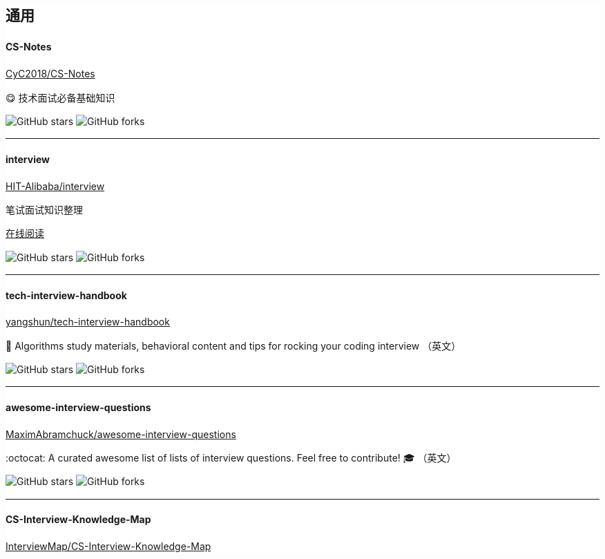 

## 通用

#### CS-Notes

[CyC2018/CS-Notes](https://github.com/CyC2018/CS-Notes)

😋 技术面试必备基础知识

![GitHub stars](https://img.shields.io/github/stars/CyC2018/CS-Notes.svg?color=yellow)
![GitHub forks](https://img.shields.io/github/forks/CyC2018/CS-Notes.svg)

---

#### interview

[HIT-Alibaba/interview](https://github.com/HIT-Alibaba/interview)

笔试面试知识整理

[在线阅读](<https://hit-alibaba.github.io/interview/index.html>)

![GitHub stars](https://img.shields.io/github/stars/HIT-Alibaba/interview.svg?color=yellow)
![GitHub forks](https://img.shields.io/github/forks/HIT-Alibaba/interview.svg)

---

#### tech-interview-handbook

[yangshun/tech-interview-handbook](https://github.com/yangshun/tech-interview-handbook)

💯 Algorithms study materials, behavioral content and tips for rocking your coding interview （英文）

![GitHub stars](https://img.shields.io/github/stars/yangshun/tech-interview-handbook.svg?color=yellow)
![GitHub forks](https://img.shields.io/github/forks/yangshun/tech-interview-handbook.svg)

---

#### awesome-interview-questions

[MaximAbramchuck/awesome-interview-questions](https://github.com/MaximAbramchuck/awesome-interview-questions)

:octocat: A curated awesome list of lists of interview questions. Feel free to contribute! 🎓 （英文）

![GitHub stars](https://img.shields.io/github/stars/MaximAbramchuck/awesome-interview-questions.svg?color=yellow)
![GitHub forks](https://img.shields.io/github/forks/MaximAbramchuck/awesome-interview-questions.svg)

---

#### CS-Interview-Knowledge-Map

[InterviewMap/CS-Interview-Knowledge-Map](https://github.com/InterviewMap/CS-Interview-Knowledge-Map)
